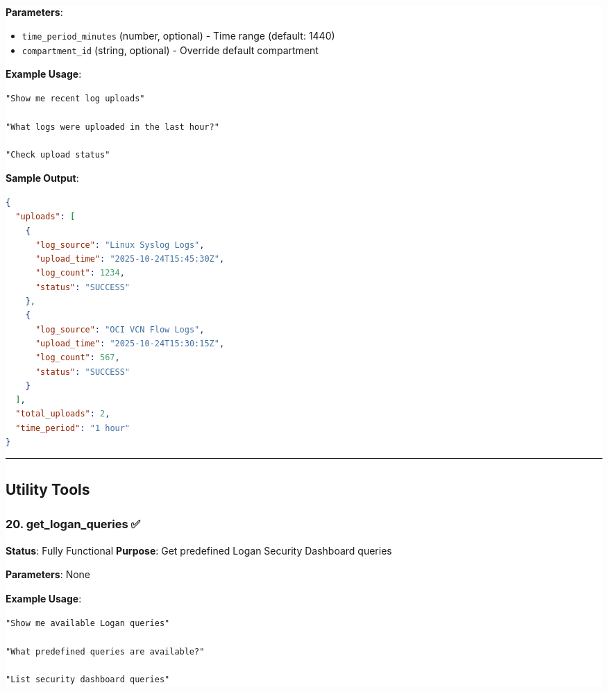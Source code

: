 **Parameters**:
- `time_period_minutes` (number, optional) - Time range (default: 1440)
- `compartment_id` (string, optional) - Override default compartment

**Example Usage**:

```
"Show me recent log uploads"

"What logs were uploaded in the last hour?"

"Check upload status"
```

**Sample Output**:

```json
{
  "uploads": [
    {
      "log_source": "Linux Syslog Logs",
      "upload_time": "2025-10-24T15:45:30Z",
      "log_count": 1234,
      "status": "SUCCESS"
    },
    {
      "log_source": "OCI VCN Flow Logs",
      "upload_time": "2025-10-24T15:30:15Z",
      "log_count": 567,
      "status": "SUCCESS"
    }
  ],
  "total_uploads": 2,
  "time_period": "1 hour"
}
```

---

## Utility Tools

### 20. get_logan_queries ✅

**Status**: Fully Functional
**Purpose**: Get predefined Logan Security Dashboard queries

**Parameters**: None

**Example Usage**:

```
"Show me available Logan queries"

"What predefined queries are available?"

"List security dashboard queries"
```
